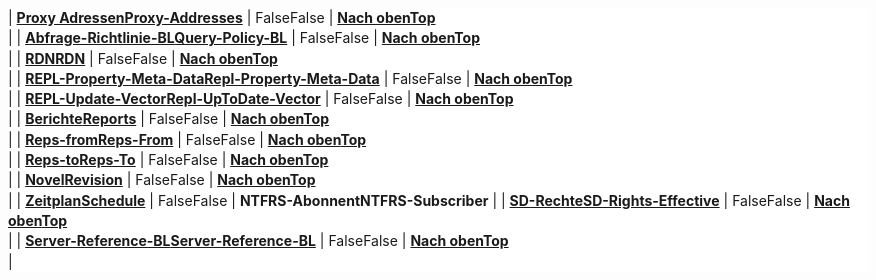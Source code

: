 | [<span data-ttu-id="ee695-323">**Proxy Adressen**</span><span class="sxs-lookup"><span data-stu-id="ee695-323">**Proxy-Addresses**</span></span>](a-proxyaddresses.md)                               | <span data-ttu-id="ee695-324">False</span><span class="sxs-lookup"><span data-stu-id="ee695-324">False</span></span>     | [<span data-ttu-id="ee695-325">**Nach oben**</span><span class="sxs-lookup"><span data-stu-id="ee695-325">**Top**</span></span>](c-top.md)<br/> |
| [<span data-ttu-id="ee695-326">**Abfrage-Richtlinie-BL**</span><span class="sxs-lookup"><span data-stu-id="ee695-326">**Query-Policy-BL**</span></span>](a-querypolicybl.md)                                | <span data-ttu-id="ee695-327">False</span><span class="sxs-lookup"><span data-stu-id="ee695-327">False</span></span>     | [<span data-ttu-id="ee695-328">**Nach oben**</span><span class="sxs-lookup"><span data-stu-id="ee695-328">**Top**</span></span>](c-top.md)<br/> |
| [<span data-ttu-id="ee695-329">**RDN**</span><span class="sxs-lookup"><span data-stu-id="ee695-329">**RDN**</span></span>](a-name.md)                                                     | <span data-ttu-id="ee695-330">False</span><span class="sxs-lookup"><span data-stu-id="ee695-330">False</span></span>     | [<span data-ttu-id="ee695-331">**Nach oben**</span><span class="sxs-lookup"><span data-stu-id="ee695-331">**Top**</span></span>](c-top.md)<br/> |
| [<span data-ttu-id="ee695-332">**REPL-Property-Meta-Data**</span><span class="sxs-lookup"><span data-stu-id="ee695-332">**Repl-Property-Meta-Data**</span></span>](a-replpropertymetadata.md)                 | <span data-ttu-id="ee695-333">False</span><span class="sxs-lookup"><span data-stu-id="ee695-333">False</span></span>     | [<span data-ttu-id="ee695-334">**Nach oben**</span><span class="sxs-lookup"><span data-stu-id="ee695-334">**Top**</span></span>](c-top.md)<br/> |
| [<span data-ttu-id="ee695-335">**REPL-Update-Vector**</span><span class="sxs-lookup"><span data-stu-id="ee695-335">**Repl-UpToDate-Vector**</span></span>](a-repluptodatevector.md)                      | <span data-ttu-id="ee695-336">False</span><span class="sxs-lookup"><span data-stu-id="ee695-336">False</span></span>     | [<span data-ttu-id="ee695-337">**Nach oben**</span><span class="sxs-lookup"><span data-stu-id="ee695-337">**Top**</span></span>](c-top.md)<br/> |
| [<span data-ttu-id="ee695-338">**Berichte**</span><span class="sxs-lookup"><span data-stu-id="ee695-338">**Reports**</span></span>](a-directreports.md)                                        | <span data-ttu-id="ee695-339">False</span><span class="sxs-lookup"><span data-stu-id="ee695-339">False</span></span>     | [<span data-ttu-id="ee695-340">**Nach oben**</span><span class="sxs-lookup"><span data-stu-id="ee695-340">**Top**</span></span>](c-top.md)<br/> |
| [<span data-ttu-id="ee695-341">**Reps-from**</span><span class="sxs-lookup"><span data-stu-id="ee695-341">**Reps-From**</span></span>](a-repsfrom.md)                                           | <span data-ttu-id="ee695-342">False</span><span class="sxs-lookup"><span data-stu-id="ee695-342">False</span></span>     | [<span data-ttu-id="ee695-343">**Nach oben**</span><span class="sxs-lookup"><span data-stu-id="ee695-343">**Top**</span></span>](c-top.md)<br/> |
| [<span data-ttu-id="ee695-344">**Reps-to**</span><span class="sxs-lookup"><span data-stu-id="ee695-344">**Reps-To**</span></span>](a-repsto.md)                                               | <span data-ttu-id="ee695-345">False</span><span class="sxs-lookup"><span data-stu-id="ee695-345">False</span></span>     | [<span data-ttu-id="ee695-346">**Nach oben**</span><span class="sxs-lookup"><span data-stu-id="ee695-346">**Top**</span></span>](c-top.md)<br/> |
| [<span data-ttu-id="ee695-347">**Novel**</span><span class="sxs-lookup"><span data-stu-id="ee695-347">**Revision**</span></span>](a-revision.md)                                            | <span data-ttu-id="ee695-348">False</span><span class="sxs-lookup"><span data-stu-id="ee695-348">False</span></span>     | [<span data-ttu-id="ee695-349">**Nach oben**</span><span class="sxs-lookup"><span data-stu-id="ee695-349">**Top**</span></span>](c-top.md)<br/> |
| [<span data-ttu-id="ee695-350">**Zeitplan**</span><span class="sxs-lookup"><span data-stu-id="ee695-350">**Schedule**</span></span>](a-schedule.md)                                            | <span data-ttu-id="ee695-351">False</span><span class="sxs-lookup"><span data-stu-id="ee695-351">False</span></span>     | <span data-ttu-id="ee695-352">**NTFRS-Abonnent**</span><span class="sxs-lookup"><span data-stu-id="ee695-352">**NTFRS-Subscriber**</span></span>            |
| [<span data-ttu-id="ee695-353">**SD-Rechte**</span><span class="sxs-lookup"><span data-stu-id="ee695-353">**SD-Rights-Effective**</span></span>](a-sdrightseffective.md)                        | <span data-ttu-id="ee695-354">False</span><span class="sxs-lookup"><span data-stu-id="ee695-354">False</span></span>     | [<span data-ttu-id="ee695-355">**Nach oben**</span><span class="sxs-lookup"><span data-stu-id="ee695-355">**Top**</span></span>](c-top.md)<br/> |
| [<span data-ttu-id="ee695-356">**Server-Reference-BL**</span><span class="sxs-lookup"><span data-stu-id="ee695-356">**Server-Reference-BL**</span></span>](a-serverreferencebl.md)                        | <span data-ttu-id="ee695-357">False</span><span class="sxs-lookup"><span data-stu-id="ee695-357">False</span></span>     | [<span data-ttu-id="ee695-358">**Nach oben**</span><span class="sxs-lookup"><span data-stu-id="ee695-358">**Top**</span></span>](c-top.md)<br/> |